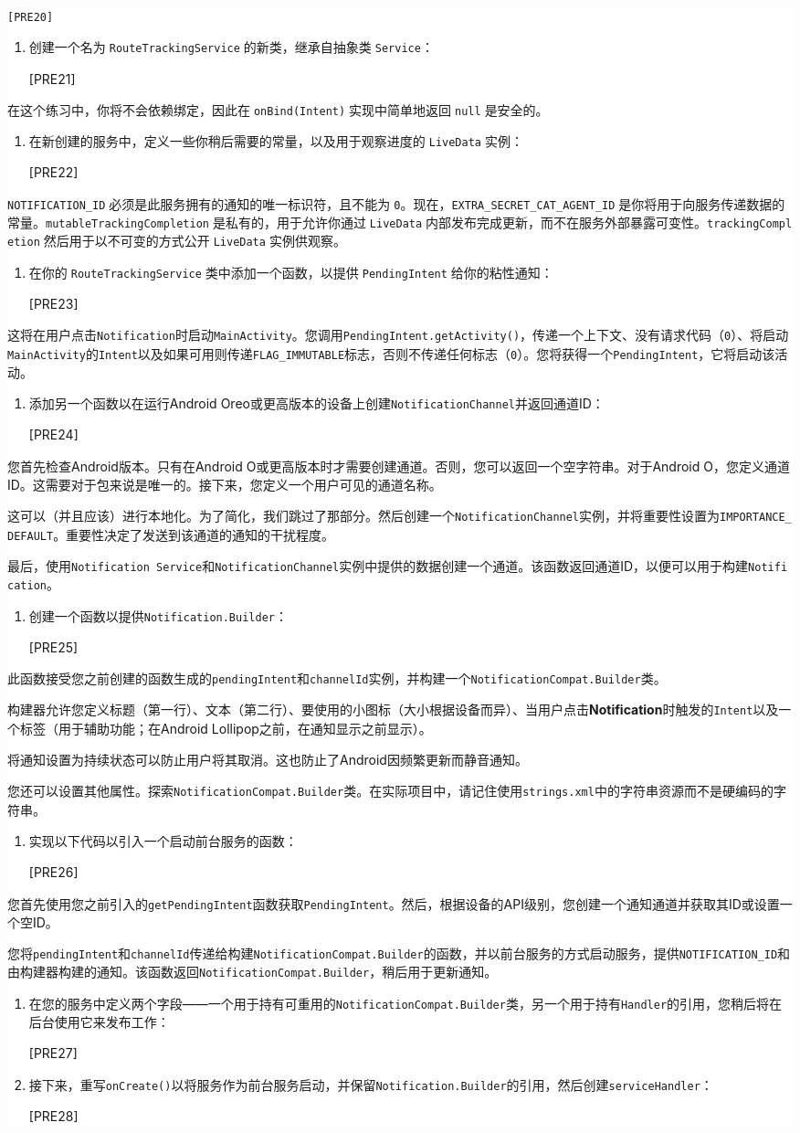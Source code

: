     [PRE20]

1.  创建一个名为 `RouteTrackingService` 的新类，继承自抽象类 `Service`：

    [PRE21]

在这个练习中，你将不会依赖绑定，因此在 `onBind(Intent)` 实现中简单地返回 `null` 是安全的。

1.  在新创建的服务中，定义一些你稍后需要的常量，以及用于观察进度的 `LiveData` 实例：

    [PRE22]

`NOTIFICATION_ID` 必须是此服务拥有的通知的唯一标识符，且不能为 `0`。现在，`EXTRA_SECRET_CAT_AGENT_ID` 是你将用于向服务传递数据的常量。`mutableTrackingCompletion` 是私有的，用于允许你通过 `LiveData` 内部发布完成更新，而不在服务外部暴露可变性。`trackingCompletion` 然后用于以不可变的方式公开 `LiveData` 实例供观察。

1.  在你的 `RouteTrackingService` 类中添加一个函数，以提供 `PendingIntent` 给你的粘性通知：

    [PRE23]

这将在用户点击`Notification`时启动`MainActivity`。您调用`PendingIntent.getActivity()`，传递一个上下文、没有请求代码（`0`）、将启动`MainActivity`的`Intent`以及如果可用则传递`FLAG_IMMUTABLE`标志，否则不传递任何标志（`0`）。您将获得一个`PendingIntent`，它将启动该活动。

1.  添加另一个函数以在运行Android Oreo或更高版本的设备上创建`NotificationChannel`并返回通道ID：

    [PRE24]

您首先检查Android版本。只有在Android O或更高版本时才需要创建通道。否则，您可以返回一个空字符串。对于Android O，您定义通道ID。这需要对于包来说是唯一的。接下来，您定义一个用户可见的通道名称。

这可以（并且应该）进行本地化。为了简化，我们跳过了那部分。然后创建一个`NotificationChannel`实例，并将重要性设置为`IMPORTANCE_DEFAULT`。重要性决定了发送到该通道的通知的干扰程度。

最后，使用`Notification Service`和`NotificationChannel`实例中提供的数据创建一个通道。该函数返回通道ID，以便可以用于构建`Notification`。

1.  创建一个函数以提供`Notification.Builder`：

    [PRE25]

此函数接受您之前创建的函数生成的`pendingIntent`和`channelId`实例，并构建一个`NotificationCompat.Builder`类。

构建器允许您定义标题（第一行）、文本（第二行）、要使用的小图标（大小根据设备而异）、当用户点击**Notification**时触发的`Intent`以及一个标签（用于辅助功能；在Android Lollipop之前，在通知显示之前显示）。

将通知设置为持续状态可以防止用户将其取消。这也防止了Android因频繁更新而静音通知。

您还可以设置其他属性。探索`NotificationCompat.Builder`类。在实际项目中，请记住使用`strings.xml`中的字符串资源而不是硬编码的字符串。

1.  实现以下代码以引入一个启动前台服务的函数：

    [PRE26]

您首先使用您之前引入的`getPendingIntent`函数获取`PendingIntent`。然后，根据设备的API级别，您创建一个通知通道并获取其ID或设置一个空ID。

您将`pendingIntent`和`channelId`传递给构建`NotificationCompat.Builder`的函数，并以前台服务的方式启动服务，提供`NOTIFICATION_ID`和由构建器构建的通知。该函数返回`NotificationCompat.Builder`，稍后用于更新通知。

1.  在您的服务中定义两个字段——一个用于持有可重用的`NotificationCompat.Builder`类，另一个用于持有`Handler`的引用，您稍后将在后台使用它来发布工作：

    [PRE27]

1.  接下来，重写`onCreate()`以将服务作为前台服务启动，并保留`Notification.Builder`的引用，然后创建`serviceHandler`：

    [PRE28]
